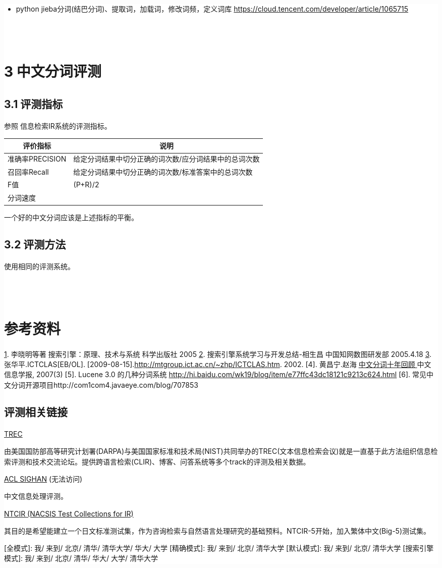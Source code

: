 [1]:  https://blog.csdn.net/qq_22022063/article/details/78987531 "Python jieba分词知识整合"
[2]: http://www.cnblogs.com/baiboy/p/jieba1.html "《结巴中文分词官方文档分析》"
[3]: http://www.cnblogs.com/baiboy/p/jieba2.html  " 《结巴中文分词源码分析》"

* python jieba分词(结巴分词)、提取词，加载词，修改词频，定义词库  https://cloud.tencent.com/developer/article/1065715

<br><br>

# 3 中文分词评测

## 3.1 评测指标

参照 信息检索IR系统的评测指标。

| 评价指标         | 说明                          |
| ------------ | --------------------------- |
| 准确率PRECISION | 给定分词结果中切分正确的词次数/应分词结果中的总词次数 |
| 召回率Recall    | 给定分词结果中切分正确的词次数/标准答案中的总词次数  |
| F值           | (P+R)/2                     |
| 分词速度         |                             |

一个好的中文分词应该是上述指标的平衡。

## 3.2 评测方法

使用相同的评测系统。

<br><br>

# 参考资料

[1].   李晓明等著 搜索引擎：原理、技术与系统 科学出版社 2005
[2].   搜索引擎系统学习与开发总结-相生昌 中国知网数图研发部 2005.4.18
[3].   张华平.ICTCLAS[EB/OL]. [2009-08-15].http://mtgroup.ict.ac.cn/~zhp/ICTCLAS.htm. 2002.
[4].   黄昌宁.赵海 [中文分词十年回顾 ](http://d.wanfangdata.com.cn/ExternalResource-jsjyy201008012^1.aspx) 中文信息学报, 2007(3)
[5].   Lucene 3.0 的几种分词系统 http://hi.baidu.com/wk19/blog/item/e77ffc43dc18121c9213c624.html
[6].   常见中文分词开源项目http://com1com4.javaeye.com/blog/707853

## 评测相关链接

[TREC](http://trec.nist.gov/)

由美国国防部高等研究计划署(DARPA)与美国国家标准和技术局(NIST)共同举办的TREC(文本信息检索会议)就是一直基于此方法组织信息检索评测和技术交流论坛。提供跨语言检索(CLIR)、博客、问答系统等多个track的评测及相关数据。

[ACL SIGHAN](http://www.sighan.org/) (无法访问)

中文信息处理评测。

[NTCIR (NACSIS Test Collections for IR)](http://research.nii.ac.jp/ntcir/)

其目的是希望能建立一个日文标准测试集，作为咨询检索与自然语言处理研究的基础预料。NTCIR-5开始，加入繁体中文(Big-5)测试集。


[全模式]: 我/ 来到/ 北京/ 清华/ 清华大学/ 华大/ 大学
[精确模式]: 我/ 来到/ 北京/ 清华大学
[默认模式]: 我/ 来到/ 北京/ 清华大学
[搜索引擎模式]: 我/ 来到/ 北京/ 清华/ 华大/ 大学/ 清华大学